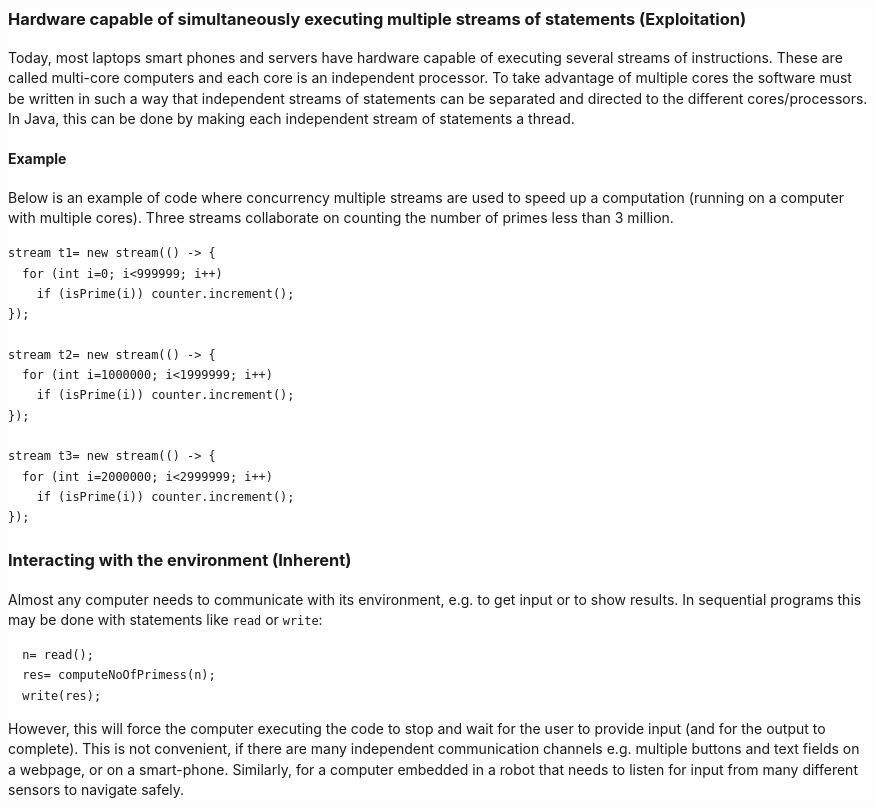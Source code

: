 
### Hardware capable of simultaneously executing multiple streams of statements (Exploitation)

Today, most laptops smart phones and servers have hardware capable of executing several streams of instructions. 
These are called multi-core computers and each core is an independent processor. To take advantage of
multiple cores the software must be written in such a way that independent streams of statements can be separated
and directed to the different cores/processors. In Java, this can be done by making each independent
stream of statements a thread. 

#### Example
Below is an example of code where concurrency multiple streams are used to speed up a computation
(running on a computer with multiple cores). Three streams collaborate on counting the number of primes less than 3 million.

```
stream t1= new stream(() -> {
  for (int i=0; i<999999; i++)
    if (isPrime(i)) counter.increment();
});

stream t2= new stream(() -> {
  for (int i=1000000; i<1999999; i++)
    if (isPrime(i)) counter.increment();
});

stream t3= new stream(() -> {
  for (int i=2000000; i<2999999; i++)
    if (isPrime(i)) counter.increment();
});

```

### Interacting with the environment (Inherent)

Almost any computer needs to communicate with its environment, e.g. to get input or to show results. 
In sequential programs this may be done with statements like `read` or `write`:

```
  n= read();
  res= computeNoOfPrimess(n);
  write(res);
```

However, this will force the computer executing the code to stop and wait for the user to provide input
(and for the output to complete). This is not convenient, if there are many independent communication channels e.g. 
multiple buttons and text fields on a webpage, or on a smart-phone. Similarly, for a computer embedded in a robot that
needs to listen for input from many different sensors to navigate safely.
